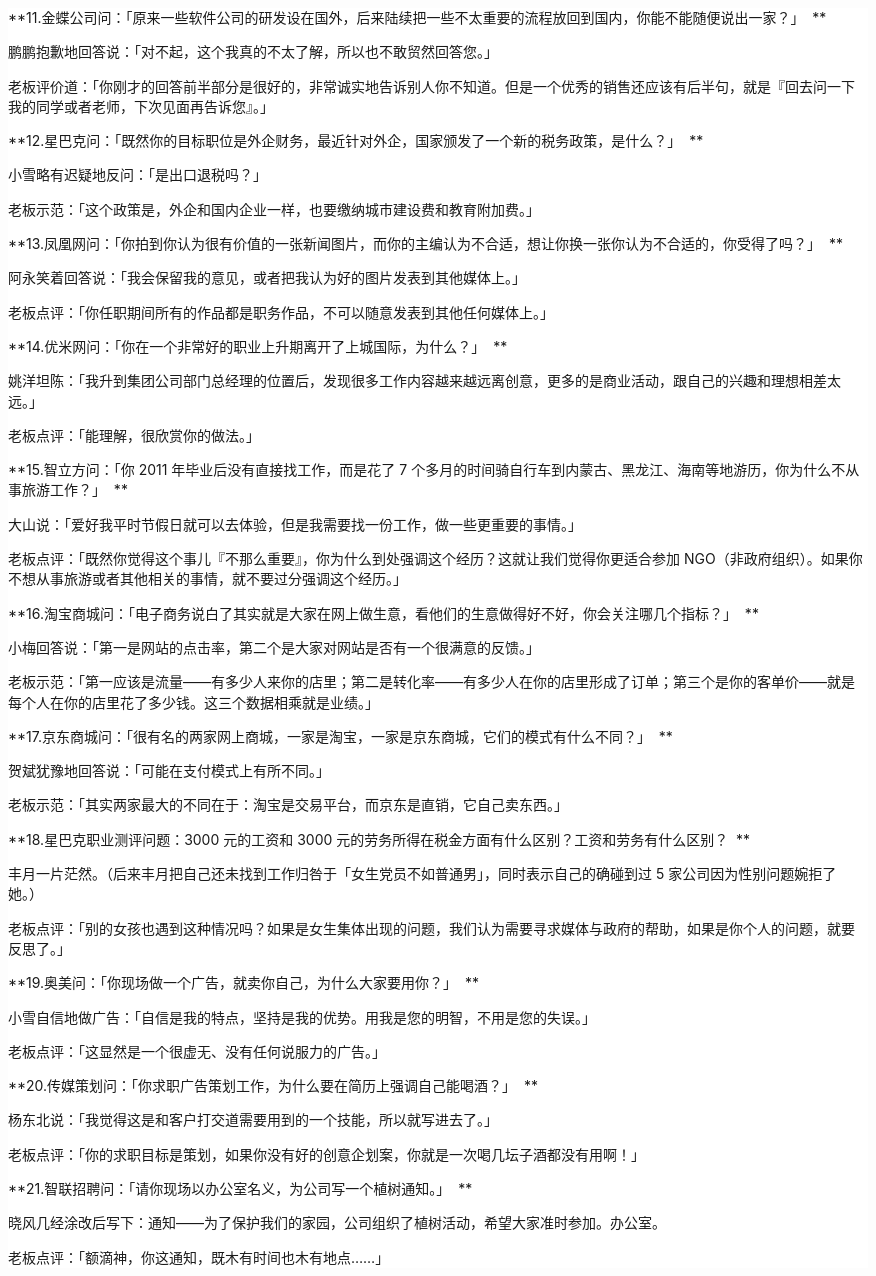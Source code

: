 **11.金蝶公司问：「原来一些软件公司的研发设在国外，后来陆续把一些不太重要的流程放回到国内，你能不能随便说出一家？」  **

鹏鹏抱歉地回答说：「对不起，这个我真的不太了解，所以也不敢贸然回答您。」 

老板评价道：「你刚才的回答前半部分是很好的，非常诚实地告诉别人你不知道。但是一个优秀的销售还应该有后半句，就是『回去问一下我的同学或者老师，下次见面再告诉您』。」 

**12.星巴克问：「既然你的目标职位是外企财务，最近针对外企，国家颁发了一个新的税务政策，是什么？」  **

小雪略有迟疑地反问：「是出口退税吗？」 

老板示范：「这个政策是，外企和国内企业一样，也要缴纳城市建设费和教育附加费。」 

**13.凤凰网问：「你拍到你认为很有价值的一张新闻图片，而你的主编认为不合适，想让你换一张你认为不合适的，你受得了吗？」  **

阿永笑着回答说：「我会保留我的意见，或者把我认为好的图片发表到其他媒体上。」 

老板点评：「你任职期间所有的作品都是职务作品，不可以随意发表到其他任何媒体上。」 

**14.优米网问：「你在一个非常好的职业上升期离开了上城国际，为什么？」  **

姚洋坦陈：「我升到集团公司部门总经理的位置后，发现很多工作内容越来越远离创意，更多的是商业活动，跟自己的兴趣和理想相差太远。」 

老板点评：「能理解，很欣赏你的做法。」 

**15.智立方问：「你 2011 年毕业后没有直接找工作，而是花了 7 个多月的时间骑自行车到内蒙古、黑龙江、海南等地游历，你为什么不从事旅游工作？」  **

大山说：「爱好我平时节假日就可以去体验，但是我需要找一份工作，做一些更重要的事情。」 

老板点评：「既然你觉得这个事儿『不那么重要』，你为什么到处强调这个经历？这就让我们觉得你更适合参加 NGO（非政府组织）。如果你不想从事旅游或者其他相关的事情，就不要过分强调这个经历。」 

**16.淘宝商城问：「电子商务说白了其实就是大家在网上做生意，看他们的生意做得好不好，你会关注哪几个指标？」  **

小梅回答说：「第一是网站的点击率，第二个是大家对网站是否有一个很满意的反馈。」 

老板示范：「第一应该是流量——有多少人来你的店里；第二是转化率——有多少人在你的店里形成了订单；第三个是你的客单价——就是每个人在你的店里花了多少钱。这三个数据相乘就是业绩。」 

**17.京东商城问：「很有名的两家网上商城，一家是淘宝，一家是京东商城，它们的模式有什么不同？」  **

贺斌犹豫地回答说：「可能在支付模式上有所不同。」 

老板示范：「其实两家最大的不同在于：淘宝是交易平台，而京东是直销，它自己卖东西。」 

**18.星巴克职业测评问题：3000 元的工资和 3000 元的劳务所得在税金方面有什么区别？工资和劳务有什么区别？  **

丰月一片茫然。（后来丰月把自己还未找到工作归咎于「女生党员不如普通男」，同时表示自己的确碰到过 5 家公司因为性别问题婉拒了她。） 

老板点评：「别的女孩也遇到这种情况吗？如果是女生集体出现的问题，我们认为需要寻求媒体与政府的帮助，如果是你个人的问题，就要反思了。」 

**19.奥美问：「你现场做一个广告，就卖你自己，为什么大家要用你？」  **

小雪自信地做广告：「自信是我的特点，坚持是我的优势。用我是您的明智，不用是您的失误。」 

老板点评：「这显然是一个很虚无、没有任何说服力的广告。」 

**20.传媒策划问：「你求职广告策划工作，为什么要在简历上强调自己能喝酒？」  **

杨东北说：「我觉得这是和客户打交道需要用到的一个技能，所以就写进去了。」 

老板点评：「你的求职目标是策划，如果你没有好的创意企划案，你就是一次喝几坛子酒都没有用啊！」 

**21.智联招聘问：「请你现场以办公室名义，为公司写一个植树通知。」  **

晓风几经涂改后写下：通知——为了保护我们的家园，公司组织了植树活动，希望大家准时参加。办公室。 

老板点评：「额滴神，你这通知，既木有时间也木有地点……」 
